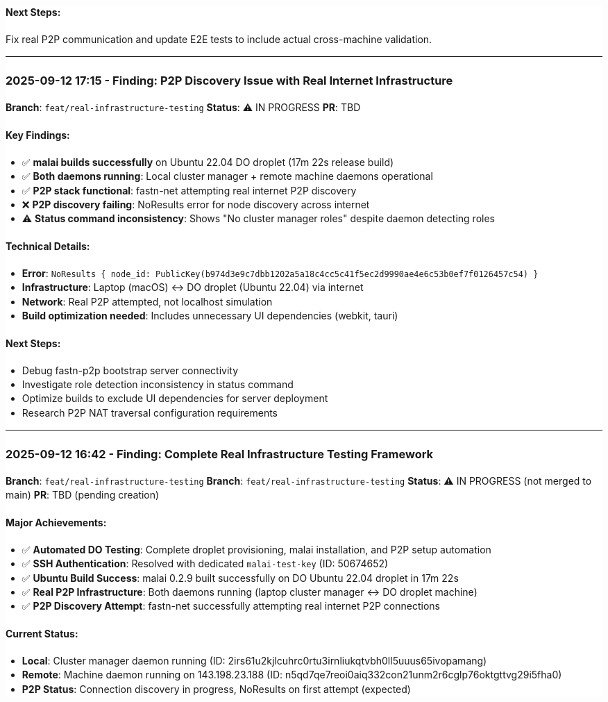 #### Next Steps:
Fix real P2P communication and update E2E tests to include actual cross-machine validation.

---

### 2025-09-12 17:15 - Finding: P2P Discovery Issue with Real Internet Infrastructure
**Branch**: `feat/real-infrastructure-testing`
**Status**: ⚠️  IN PROGRESS
**PR**: TBD

#### Key Findings:
- ✅ **malai builds successfully** on Ubuntu 22.04 DO droplet (17m 22s release build)
- ✅ **Both daemons running**: Local cluster manager + remote machine daemons operational
- ✅ **P2P stack functional**: fastn-net attempting real internet P2P discovery
- ❌ **P2P discovery failing**: NoResults error for node discovery across internet
- ⚠️ **Status command inconsistency**: Shows "No cluster manager roles" despite daemon detecting roles

#### Technical Details:
- **Error**: `NoResults { node_id: PublicKey(b974d3e9c7dbb1202a5a18c4cc5c41f5ec2d9990ae4e6c53b0ef7f0126457c54) }`
- **Infrastructure**: Laptop (macOS) ↔ DO droplet (Ubuntu 22.04) via internet
- **Network**: Real P2P attempted, not localhost simulation
- **Build optimization needed**: Includes unnecessary UI dependencies (webkit, tauri)

#### Next Steps:
- Debug fastn-p2p bootstrap server connectivity
- Investigate role detection inconsistency in status command
- Optimize builds to exclude UI dependencies for server deployment
- Research P2P NAT traversal configuration requirements

---

### 2025-09-12 16:42 - Finding: Complete Real Infrastructure Testing Framework
**Branch**: `feat/real-infrastructure-testing`
**Branch**: `feat/real-infrastructure-testing` 
**Status**: ⚠️  IN PROGRESS (not merged to main)
**PR**: TBD (pending creation)

#### Major Achievements:
- ✅ **Automated DO Testing**: Complete droplet provisioning, malai installation, and P2P setup automation
- ✅ **SSH Authentication**: Resolved with dedicated `malai-test-key` (ID: 50674652)
- ✅ **Ubuntu Build Success**: malai 0.2.9 built successfully on DO Ubuntu 22.04 droplet in 17m 22s
- ✅ **Real P2P Infrastructure**: Both daemons running (laptop cluster manager ↔ DO droplet machine)
- ✅ **P2P Discovery Attempt**: fastn-net successfully attempting real internet P2P connections

#### Current Status:
- **Local**: Cluster manager daemon running (ID: 2irs61u2kjlcuhrc0rtu3irnliukqtvbh0ll5uuus65ivopamang)
- **Remote**: Machine daemon running on 143.198.23.188 (ID: n5qd7qe7reoi0aiq332con21unm2r6cglp76oktgttvg29i5fha0)
- **P2P Status**: Connection discovery in progress, NoResults on first attempt (expected)
